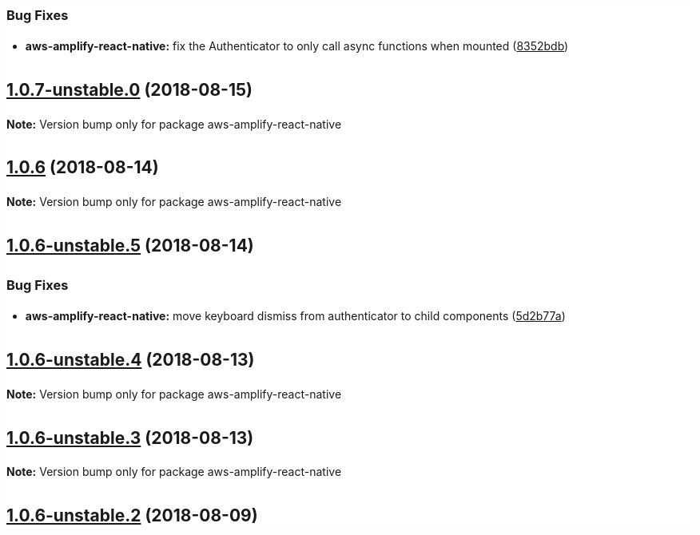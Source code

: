 ### Bug Fixes

- **aws-amplify-react-native:** fix the Authenticator to only call async functions when mounted ([8352bdb](https://github.com/aws/aws-amplify/commit/8352bdb))

<a name="1.0.7-unstable.0"></a>

## [1.0.7-unstable.0](https://github.com/aws/aws-amplify/compare/aws-amplify-react-native@1.0.6...aws-amplify-react-native@1.0.7-unstable.0) (2018-08-15)

**Note:** Version bump only for package aws-amplify-react-native

<a name="1.0.6"></a>

## [1.0.6](https://github.com/aws/aws-amplify/compare/aws-amplify-react-native@1.0.6-unstable.5...aws-amplify-react-native@1.0.6) (2018-08-14)

**Note:** Version bump only for package aws-amplify-react-native

<a name="1.0.6-unstable.5"></a>

## [1.0.6-unstable.5](https://github.com/aws/aws-amplify/compare/aws-amplify-react-native@1.0.6-unstable.4...aws-amplify-react-native@1.0.6-unstable.5) (2018-08-14)

### Bug Fixes

- **aws-amplify-react-native:** move keyboard dismiss from authenticator to child components ([5d2b77a](https://github.com/aws/aws-amplify/commit/5d2b77a))

<a name="1.0.6-unstable.4"></a>

## [1.0.6-unstable.4](https://github.com/aws/aws-amplify/compare/aws-amplify-react-native@1.0.6-unstable.3...aws-amplify-react-native@1.0.6-unstable.4) (2018-08-13)

**Note:** Version bump only for package aws-amplify-react-native

<a name="1.0.6-unstable.3"></a>

## [1.0.6-unstable.3](https://github.com/aws/aws-amplify/compare/aws-amplify-react-native@1.0.6-unstable.2...aws-amplify-react-native@1.0.6-unstable.3) (2018-08-13)

**Note:** Version bump only for package aws-amplify-react-native

<a name="1.0.6-unstable.2"></a>

## [1.0.6-unstable.2](https://github.com/aws/aws-amplify/compare/aws-amplify-react-native@1.0.6-unstable.1...aws-amplify-react-native@1.0.6-unstable.2) (2018-08-09)

